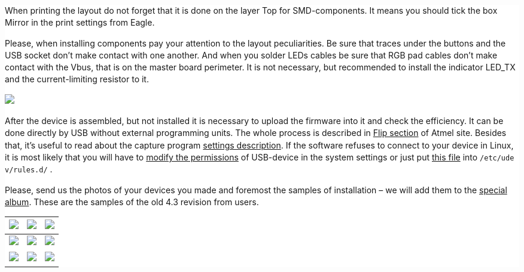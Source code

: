 When printing the layout do not forget that it is done on the layer Top for SMD-components. It means you should tick the box Mirror in the print settings from Eagle.

Please, when installing components pay your attention to the layout peculiarities. Be sure that traces under the buttons and the USB socket don’t make contact with one another. And when you solder LEDs cables be sure that RGB pad cables don’t make contact with the Vbus, that is on the master board perimeter. It is not necessary, but recommended to install the indicator LED\_TX and the current-limiting resistor to it.
<div><a href='https://picasaweb.google.com/lh/photo/doYnyRKyTiXJ5ypE4_19vNMTjNZETYmyPJy0liipFm0?feat=directlink'><img src='https://lh4.googleusercontent.com/-g7Uohz9O7Us/T5aVcs4LhOI/AAAAAAAACww/e-CSrzZL0Yk/s700/Lightpack60L_vert.jpg' width='700' /></a></div>

After the device is assembled, but not installed it is necessary to upload the firmware into it and check the efficiency. It can be done directly by USB without external programming units. The whole process is described in [Flip section](http://www.atmel.com/tools/FLIP.aspx) of Atmel site. Besides that, it’s useful to read about the capture program [settings description](http://code.google.com/p/light-pack/wiki/SettingsDescription). If the software refuses to connect to your device in Linux, it is most likely that you will have to [modify the permissions](http://tuxpool.blogspot.com/2009/12/changing-usb-device-permissions-in.html) of USB-device in the system settings or just put [this file](http://code.google.com/p/light-pack/source/browse/93-lightpack.rules) into `/etc/udev/rules.d/` .

Please, send us the photos of your devices you made and foremost the samples of installation – we will add them to the [special album](https://picasaweb.google.com/atarity/GdWVXG#). These are the samples of the old 4.3 revision from users.

|<div><a href='https://picasaweb.google.com/lh/photo/X9RkKhYUdU_B6G8auakAvg?feat=embedwebsite'><img src='https://lh5.googleusercontent.com/-D9BO5L9tlds/TlTVmrtG_rI/AAAAAAAAB4Q/Y8VrlpiloYo/s288/lightpack_Licrym.JPG' width='270' /></a></div>|<div><a href='https://picasaweb.google.com/lh/photo/mRrNgU8ZM7Qh-DP8yJQpGw?feat=embedwebsite'><img src='https://lh6.googleusercontent.com/_pcbSxfY74TA/TXYYsAnfUuI/AAAAAAAABKM/cSmG1fLIujs/s288/IMG_1831.jpg' width='270' /></a></div>|<div><a href='https://picasaweb.google.com/lh/photo/SHvoPvOBlIIZsB7431VJyQ?feat=embedwebsite'><img src='https://lh4.googleusercontent.com/_pcbSxfY74TA/TXfjDWIPggI/AAAAAAAABLE/aUJZeRDWbYk/s288/b7f45398235097ec00f16340788752dd.jpg' width='270' /></a></div>|
|:---------------------------------------------------------------------------------------------------------------------------------------------------------------------------------------------------------------------------------------------|:-------------------------------------------------------------------------------------------------------------------------------------------------------------------------------------------------------------------------------------|:-------------------------------------------------------------------------------------------------------------------------------------------------------------------------------------------------------------------------------------------------------------|
|<div><a href='https://picasaweb.google.com/lh/photo/_qCU3xZZr_9-hO9LuMwH3g?feat=embedwebsite'><img src='https://lh6.googleusercontent.com/_pcbSxfY74TA/TXfjCqaIVsI/AAAAAAAABK4/60sRkAPc1pg/s288/aec4ffa.jpg' width='270' /></a></div>|<div><a href='https://picasaweb.google.com/lh/photo/I2VOhcV2mWaJA_BlfhQOFg?feat=embedwebsite'><img src='https://lh6.googleusercontent.com/_pcbSxfY74TA/TXfmJEyiZZI/AAAAAAAABLk/FabDYTPqeMU/s288/5407235758_85d8769624_b.jpg' width='270' /></a></div>|<div><a href='https://picasaweb.google.com/lh/photo/t_YJRmvt-iSPgh9dk3vtsQ?feat=embedwebsite'><img src='https://lh6.googleusercontent.com/_pcbSxfY74TA/TbnITxv17hI/AAAAAAAABe4/TZBlrv6D3tI/s288/IMG_2844.jpg' width='270' /></a></div>|
|<div><a href='https://picasaweb.google.com/lh/photo/H1bxY0RO7S-1VS887hryNg?feat=embedwebsite'><img src='https://lh5.googleusercontent.com/_pcbSxfY74TA/TZWKKcXSroI/AAAAAAAABW4/zcEK8CDMxZI/s288/20110330_1950%281%29.JPG' width='270' /></a></div>|<div><a href='https://picasaweb.google.com/lh/photo/pFiK73Wwn_aOkL_MhDMVdg?feat=embedwebsite'><img src='https://lh5.googleusercontent.com/_pcbSxfY74TA/TXfjC1Gy_3I/AAAAAAAABK8/xGNRaEoWzZY/s288/2fa6df0bc083af2806244f95ad2caa95.jpg' width='270' /></a></div>|<div><a href='https://picasaweb.google.com/lh/photo/2ov2yXl-rceD5QOWvQyZxQ?feat=embedwebsite'><img src='https://lh5.googleusercontent.com/_pcbSxfY74TA/TcenK7m2-hI/AAAAAAAABhQ/bvGr5vc6C8k/s288/%D0%91%D0%B5%D0%B7-%D0%B8%D0%BC%D0%B5%D0%BD%D0%B8-37.jpg' width='270' /></a></div>|